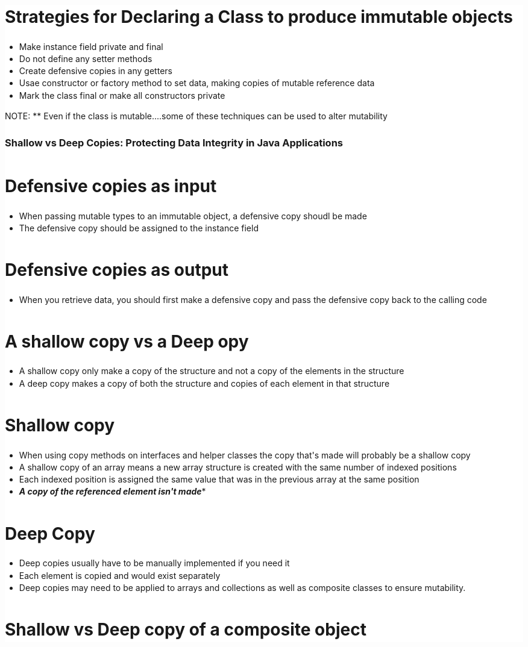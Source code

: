 # Strategies for Declaring a Class to produce immutable objects

- Make instance field private and final
- Do not define any setter methods
- Create defensive copies in any getters
- Usae constructor or factory method to set data, making copies of mutable reference data
- Mark the class final or make all constructors private

NOTE: ** Even if the class is mutable....some of these techniques can be used to alter mutability

### Shallow vs Deep Copies: Protecting Data Integrity in Java Applications

# Defensive copies as input

- When passing mutable types to an immutable object, a defensive copy shoudl be made
- The defensive copy should be assigned to the instance field

# Defensive copies as output

- When you retrieve data, you should first make a defensive copy and pass the defensive copy back to the calling code

# A shallow copy vs a Deep opy

- A shallow copy only make a copy of the structure and not a copy of the elements in the structure
- A deep copy makes a copy of both the structure and copies of each element in that structure

# Shallow copy

- When using copy methods on interfaces and helper classes the copy that's made will probably be a shallow copy
- A shallow copy of an array means a new array structure is created with the same number of indexed positions
- Each indexed position is assigned the same value that was in the previous array at the same position
- ***********A copy of the referenced element isn't made************

# Deep Copy

- Deep copies usually have to be manually implemented if you need it
- Each element is copied and would exist separately
- Deep copies may need to be applied to arrays and collections as well as composite classes to ensure mutability.

# Shallow vs Deep copy of a composite object
